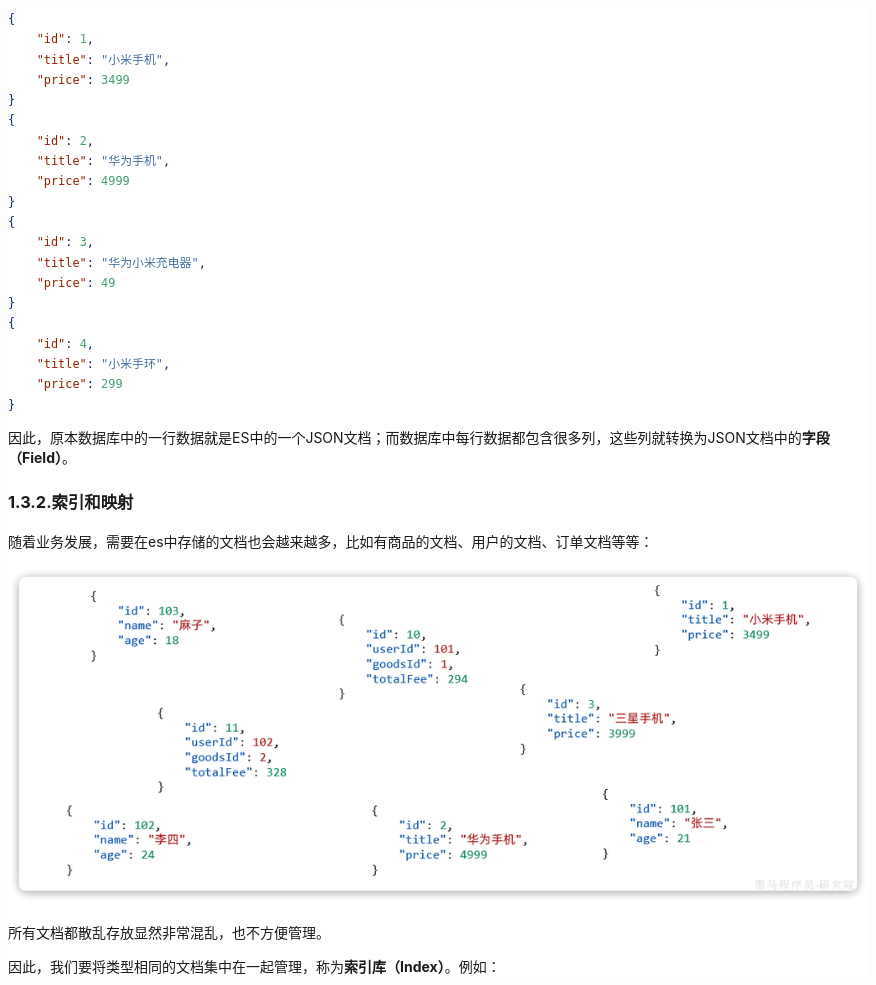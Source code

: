 ```json
{
    "id": 1,
    "title": "小米手机",
    "price": 3499
}
{
    "id": 2,
    "title": "华为手机",
    "price": 4999
}
{
    "id": 3,
    "title": "华为小米充电器",
    "price": 49
}
{
    "id": 4,
    "title": "小米手环",
    "price": 299
}
```

因此，原本数据库中的一行数据就是ES中的一个JSON文档；而数据库中每行数据都包含很多列，这些列就转换为JSON文档中的**字段（Field）**。

### 1.3.2.索引和映射

随着业务发展，需要在es中存储的文档也会越来越多，比如有商品的文档、用户的文档、订单文档等等：

![](./day08-Elasticsearch.assets/UaC7bTxFSoH4P9xZyddcXU0Xnqb.png)

所有文档都散乱存放显然非常混乱，也不方便管理。

因此，我们要将类型相同的文档集中在一起管理，称为**索引库（Index）**。例如：
